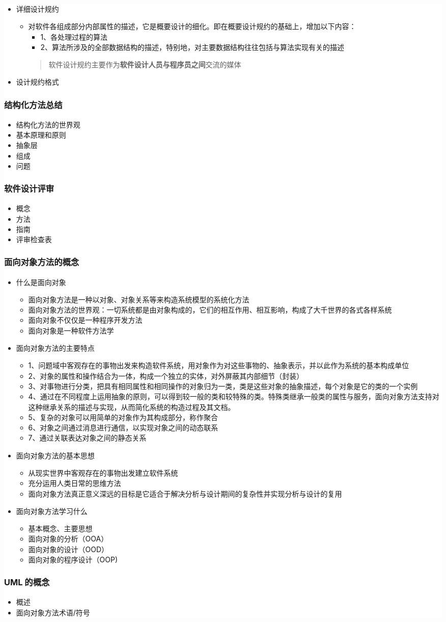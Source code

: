 * 详细设计规约
	* 对软件各组成部分内部属性的描述，它是概要设计的细化。即在概要设计规约的基础上，增加以下内容：
		* 1、各处理过程的算法
		* 2、算法所涉及的全部数据结构的描述，特别地，对主要数据结构往往包括与算法实现有关的描述
		> 软件设计规约主要作为**软件设计人员与程序员之间**交流的媒体

* 设计规约格式


### 结构化方法总结
* 结构化方法的世界观
* 基本原理和原则
* 抽象层
* 组成
* 问题



### 软件设计评审
* 概念
* 方法
* 指南
* 评审检查表


### 面向对象方法的概念
* 什么是面向对象
	* 面向对象方法是一种以对象、对象关系等来构造系统模型的系统化方法
	* 面向对象方法的世界观：一切系统都是由对象构成的，它们的相互作用、相互影响，构成了大千世界的各式各样系统
	* 面向对象不仅仅是一种程序开发方法
	* 面向对象是一种软件方法学
* 面向对象方法的主要特点
	* 1、问题域中客观存在的事物出发来构造软件系统，用对象作为对这些事物的、抽象表示，并以此作为系统的基本构成单位
	* 2、对象的属性和操作结合为一体，构成一个独立的实体，对外屏蔽其内部细节（封装）
	* 3、对事物进行分类，把具有相同属性和相同操作的对象归为一类，类是这些对象的抽象描述，每个对象是它的类的一个实例
	* 4、通过在不同程度上运用抽象的原则，可以得到较一般的类和较特殊的类。特殊类继承一般类的属性与服务，面向对象方法支持对这种继承关系的描述与实现，从而简化系统的构造过程及其文档。
	* 5、复杂的对象可以用简单的对象作为其构成部分，称作聚合
	* 6、对象之间通过消息进行通信，以实现对象之间的动态联系
	* 7、通过关联表达对象之间的静态关系
* 面向对象方法的基本思想
    * 从现实世界中客观存在的事物出发建立软件系统
    * 充分运用人类日常的思维方法
    * 面向对象方法真正意义深远的目标是它适合于解决分析与设计期间的复杂性并实现分析与设计的复用

* 面向对象方法学习什么
	* 基本概念、主要思想
	* 面向对象的分析（OOA）
	* 面向对象的设计（OOD）
	* 面向对象的程序设计（OOP)

### UML 的概念
* 概述
* 面向对象方法术语/符号
